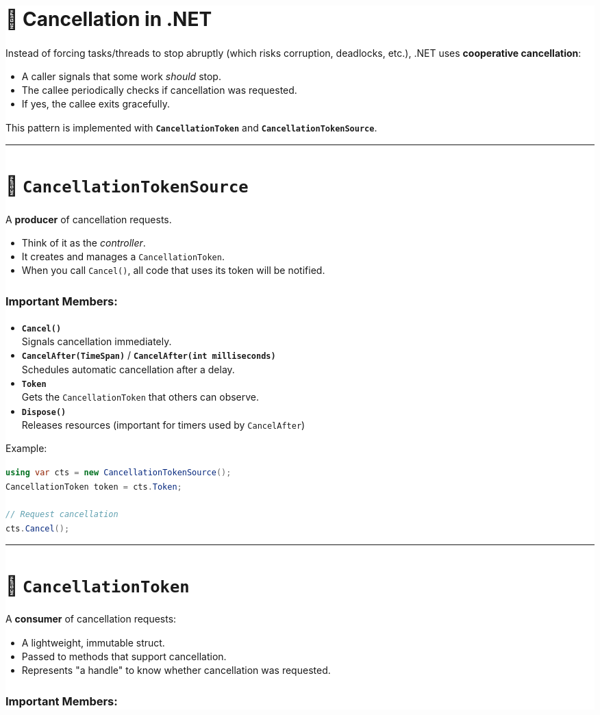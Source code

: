 # 🔹 Cancellation in .NET

Instead of forcing tasks/threads to stop abruptly (which risks corruption, deadlocks, etc.), .NET uses **cooperative cancellation**:

- A caller signals that some work _should_ stop.
- The callee periodically checks if cancellation was requested.
- If yes, the callee exits gracefully.

This pattern is implemented with **`CancellationToken`** and **`CancellationTokenSource`**.

---

# 🔹 `CancellationTokenSource`

A **producer** of cancellation requests.

- Think of it as the _controller_.
- It creates and manages a `CancellationToken`.
- When you call `Cancel()`, all code that uses its token will be notified.

### Important Members:

- **`Cancel()`**  
    Signals cancellation immediately.
- **`CancelAfter(TimeSpan)`** / **`CancelAfter(int milliseconds)`**  
    Schedules automatic cancellation after a delay.
- **`Token`**  
    Gets the `CancellationToken` that others can observe.
- **`Dispose()`**  
    Releases resources (important for timers used by `CancelAfter`)    

Example:

```csharp
using var cts = new CancellationTokenSource();
CancellationToken token = cts.Token;

// Request cancellation
cts.Cancel();
```

---

# 🔹 `CancellationToken`

A **consumer** of cancellation requests:
- A lightweight, immutable struct.
- Passed to methods that support cancellation.
- Represents "a handle" to know whether cancellation was requested.

### Important Members:
